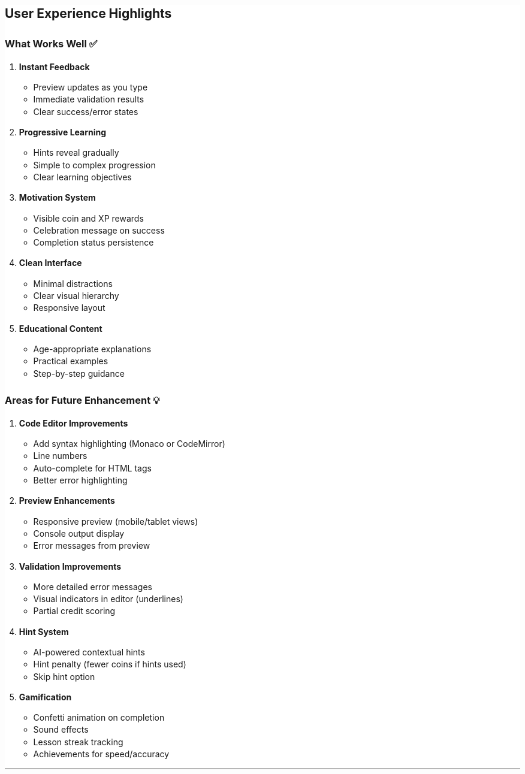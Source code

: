 
## User Experience Highlights

### What Works Well ✅

1. **Instant Feedback**
   - Preview updates as you type
   - Immediate validation results
   - Clear success/error states

2. **Progressive Learning**
   - Hints reveal gradually
   - Simple to complex progression
   - Clear learning objectives

3. **Motivation System**
   - Visible coin and XP rewards
   - Celebration message on success
   - Completion status persistence

4. **Clean Interface**
   - Minimal distractions
   - Clear visual hierarchy
   - Responsive layout

5. **Educational Content**
   - Age-appropriate explanations
   - Practical examples
   - Step-by-step guidance

### Areas for Future Enhancement 💡

1. **Code Editor Improvements**
   - Add syntax highlighting (Monaco or CodeMirror)
   - Line numbers
   - Auto-complete for HTML tags
   - Better error highlighting

2. **Preview Enhancements**
   - Responsive preview (mobile/tablet views)
   - Console output display
   - Error messages from preview

3. **Validation Improvements**
   - More detailed error messages
   - Visual indicators in editor (underlines)
   - Partial credit scoring

4. **Hint System**
   - AI-powered contextual hints
   - Hint penalty (fewer coins if hints used)
   - Skip hint option

5. **Gamification**
   - Confetti animation on completion
   - Sound effects
   - Lesson streak tracking
   - Achievements for speed/accuracy

---